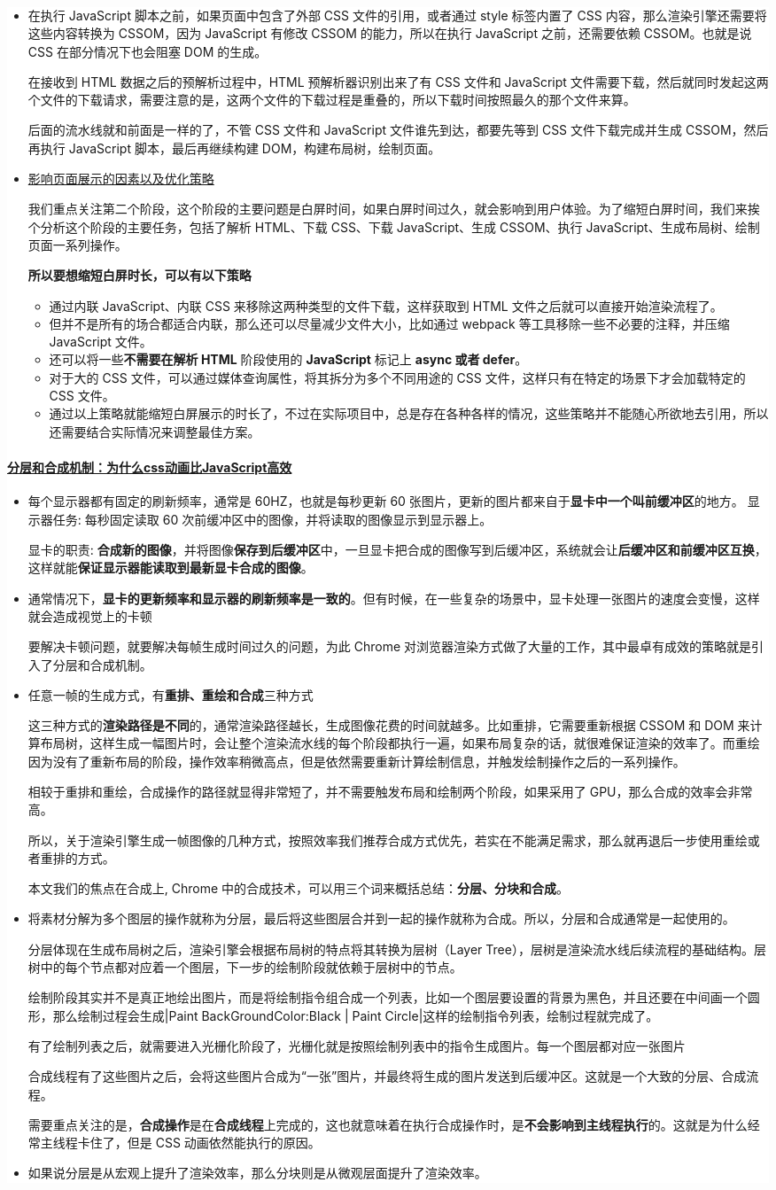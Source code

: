 *   在执行 JavaScript 脚本之前，如果页面中包含了外部 CSS 文件的引用，或者通过 style 标签内置了 CSS 内容，那么渲染引擎还需要将这些内容转换为 CSSOM，因为 JavaScript 有修改 CSSOM 的能力，所以在执行 JavaScript 之前，还需要依赖 CSSOM。也就是说 CSS 在部分情况下也会阻塞 DOM 的生成。

    在接收到 HTML 数据之后的预解析过程中，HTML 预解析器识别出来了有 CSS 文件和 JavaScript 文件需要下载，然后就同时发起这两个文件的下载请求，需要注意的是，这两个文件的下载过程是重叠的，所以下载时间按照最久的那个文件来算。

    后面的流水线就和前面是一样的了，不管 CSS 文件和 JavaScript 文件谁先到达，都要先等到 CSS 文件下载完成并生成 CSSOM，然后再执行 JavaScript 脚本，最后再继续构建 DOM，构建布局树，绘制页面。
*   [影响页面展示的因素以及优化策略](https://blog.poetries.top/browser-working-principle/guide/part5/lesson23.html#%E5%BD%B1%E5%93%8D%E9%A1%B5%E9%9D%A2%E5%B1%95%E7%A4%BA%E7%9A%84%E5%9B%A0%E7%B4%A0%E4%BB%A5%E5%8F%8A%E4%BC%98%E5%8C%96%E7%AD%96%E7%95%A5)

    我们重点关注第二个阶段，这个阶段的主要问题是白屏时间，如果白屏时间过久，就会影响到用户体验。为了缩短白屏时间，我们来挨个分析这个阶段的主要任务，包括了解析 HTML、下载 CSS、下载 JavaScript、生成 CSSOM、执行 JavaScript、生成布局树、绘制页面一系列操作。

    **所以要想缩短白屏时长，可以有以下策略**

    * 通过内联 JavaScript、内联 CSS 来移除这两种类型的文件下载，这样获取到 HTML 文件之后就可以直接开始渲染流程了。
    * 但并不是所有的场合都适合内联，那么还可以尽量减少文件大小，比如通过 webpack 等工具移除一些不必要的注释，并压缩 JavaScript 文件。
    * 还可以将一些**不需要在解析 HTML** 阶段使用的 **JavaScript** 标记上 **async 或者 defer**。
    * 对于大的 CSS 文件，可以通过媒体查询属性，将其拆分为多个不同用途的 CSS 文件，这样只有在特定的场景下才会加载特定的 CSS 文件。
    * 通过以上策略就能缩短白屏展示的时长了，不过在实际项目中，总是存在各种各样的情况，这些策略并不能随心所欲地去引用，所以还需要结合实际情况来调整最佳方案。

#### [分层和合成机制：为什么css动画比JavaScript高效](https://blog.poetries.top/browser-working-principle/guide/part5/lesson24.html)

*   每个显示器都有固定的刷新频率，通常是 60HZ，也就是每秒更新 60 张图片，更新的图片都来自于**显卡中一个叫前缓冲区**的地方。 显示器任务: 每秒固定读取 60 次前缓冲区中的图像，并将读取的图像显示到显示器上。

    显卡的职责: **合成新的图像**，并将图像**保存到后缓冲区**中，一旦显卡把合成的图像写到后缓冲区，系统就会让**后缓冲区和前缓冲区互换**，这样就能**保证显示器能读取到最新显卡合成的图像**。
*   通常情况下，**显卡的更新频率和显示器的刷新频率是一致的**。但有时候，在一些复杂的场景中，显卡处理一张图片的速度会变慢，这样就会造成视觉上的卡顿

    要解决卡顿问题，就要解决每帧生成时间过久的问题，为此 Chrome 对浏览器渲染方式做了大量的工作，其中最卓有成效的策略就是引入了分层和合成机制。
*   任意一帧的生成方式，有**重排、重绘和合成**三种方式

    这三种方式的**渲染路径是不同**的，通常渲染路径越长，生成图像花费的时间就越多。比如重排，它需要重新根据 CSSOM 和 DOM 来计算布局树，这样生成一幅图片时，会让整个渲染流水线的每个阶段都执行一遍，如果布局复杂的话，就很难保证渲染的效率了。而重绘因为没有了重新布局的阶段，操作效率稍微高点，但是依然需要重新计算绘制信息，并触发绘制操作之后的一系列操作。

    相较于重排和重绘，合成操作的路径就显得非常短了，并不需要触发布局和绘制两个阶段，如果采用了 GPU，那么合成的效率会非常高。

    所以，关于渲染引擎生成一帧图像的几种方式，按照效率我们推荐合成方式优先，若实在不能满足需求，那么就再退后一步使用重绘或者重排的方式。

    本文我们的焦点在合成上, Chrome 中的合成技术，可以用三个词来概括总结：**分层、分块和合成**。
*   将素材分解为多个图层的操作就称为分层，最后将这些图层合并到一起的操作就称为合成。所以，分层和合成通常是一起使用的。

    分层体现在生成布局树之后，渲染引擎会根据布局树的特点将其转换为层树（Layer Tree），层树是渲染流水线后续流程的基础结构。层树中的每个节点都对应着一个图层，下一步的绘制阶段就依赖于层树中的节点。

    绘制阶段其实并不是真正地绘出图片，而是将绘制指令组合成一个列表，比如一个图层要设置的背景为黑色，并且还要在中间画一个圆形，那么绘制过程会生成|Paint BackGroundColor:Black | Paint Circle|这样的绘制指令列表，绘制过程就完成了。

    有了绘制列表之后，就需要进入光栅化阶段了，光栅化就是按照绘制列表中的指令生成图片。每一个图层都对应一张图片

    合成线程有了这些图片之后，会将这些图片合成为“一张”图片，并最终将生成的图片发送到后缓冲区。这就是一个大致的分层、合成流程。

    需要重点关注的是，**合成操作**是在**合成线程**上完成的，这也就意味着在执行合成操作时，是**不会影响到主线程执行**的。这就是为什么经常主线程卡住了，但是 CSS 动画依然能执行的原因。
*   如果说分层是从宏观上提升了渲染效率，那么分块则是从微观层面提升了渲染效率。
